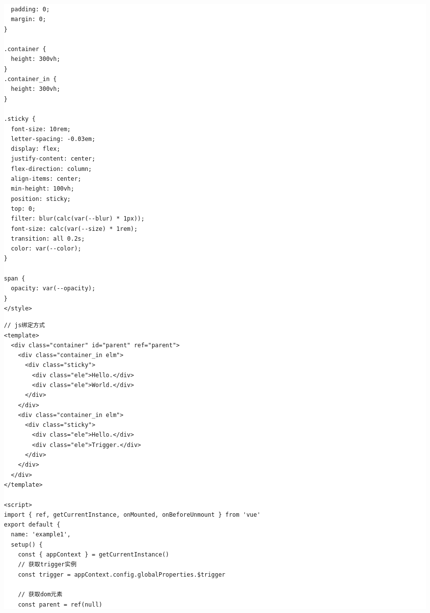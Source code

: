 ```vue
  padding: 0;
  margin: 0;
}

.container {
  height: 300vh;
}
.container_in {
  height: 300vh;
}

.sticky {
  font-size: 10rem;
  letter-spacing: -0.03em;
  display: flex;
  justify-content: center;
  flex-direction: column;
  align-items: center;
  min-height: 100vh;
  position: sticky;
  top: 0;
  filter: blur(calc(var(--blur) * 1px));
  font-size: calc(var(--size) * 1rem);
  transition: all 0.2s;
  color: var(--color);
}

span {
  opacity: var(--opacity);
}
</style>

```

```vue
// js绑定方式
<template>
  <div class="container" id="parent" ref="parent">
    <div class="container_in elm">
      <div class="sticky">
        <div class="ele">Hello.</div>
        <div class="ele">World.</div>
      </div>
    </div>
    <div class="container_in elm">
      <div class="sticky">
        <div class="ele">Hello.</div>
        <div class="ele">Trigger.</div>
      </div>
    </div>
  </div>
</template>

<script>
import { ref, getCurrentInstance, onMounted, onBeforeUnmount } from 'vue'
export default {
  name: 'example1',
  setup() {
    const { appContext } = getCurrentInstance()
    // 获取trigger实例
    const trigger = appContext.config.globalProperties.$trigger
    
    // 获取dom元素
    const parent = ref(null)
```